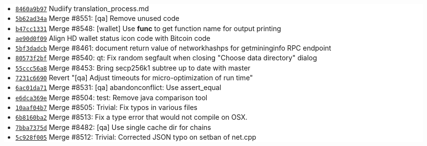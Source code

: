 - [`8460a9b97`](https://github.com/fsocietychain/fsociety/commit/8460a9b97) Nudiify translation_process.md
- [`5b62ad34a`](https://github.com/fsocietychain/fsociety/commit/5b62ad34a) Merge #8551: [qa] Remove unused code
- [`b47cc1331`](https://github.com/fsocietychain/fsociety/commit/b47cc1331) Merge #8548: [wallet]  Use __func__ to get function name for output printing
- [`ae90d0f09`](https://github.com/fsocietychain/fsociety/commit/ae90d0f09) Align HD wallet status icon code with Bitcoin code
- [`5bf3dadcb`](https://github.com/fsocietychain/fsociety/commit/5bf3dadcb) Merge #8461: document return value of networkhashps for getmininginfo RPC endpoint
- [`80573f2bf`](https://github.com/fsocietychain/fsociety/commit/80573f2bf) Merge #8540: qt: Fix random segfault when closing "Choose data directory" dialog
- [`55ccc56a8`](https://github.com/fsocietychain/fsociety/commit/55ccc56a8) Merge #8453: Bring secp256k1 subtree up to date with master
- [`7231c6690`](https://github.com/fsocietychain/fsociety/commit/7231c6690) Revert "[qa] Adjust timeouts for micro-optimization of run time"
- [`6ac01da71`](https://github.com/fsocietychain/fsociety/commit/6ac01da71) Merge #8531: [qa] abandonconflict: Use assert_equal
- [`e6dca369e`](https://github.com/fsocietychain/fsociety/commit/e6dca369e) Merge #8504: test: Remove java comparison tool
- [`10aaf04b7`](https://github.com/fsocietychain/fsociety/commit/10aaf04b7) Merge #8505: Trivial: Fix typos in various files
- [`6b8160ba2`](https://github.com/fsocietychain/fsociety/commit/6b8160ba2) Merge #8513: Fix a type error that would not compile on OSX.
- [`7bba7375d`](https://github.com/fsocietychain/fsociety/commit/7bba7375d) Merge #8482: [qa] Use single cache dir for chains
- [`5c928f005`](https://github.com/fsocietychain/fsociety/commit/5c928f005) Merge #8512: Trivial: Corrected JSON typo on setban of net.cpp
